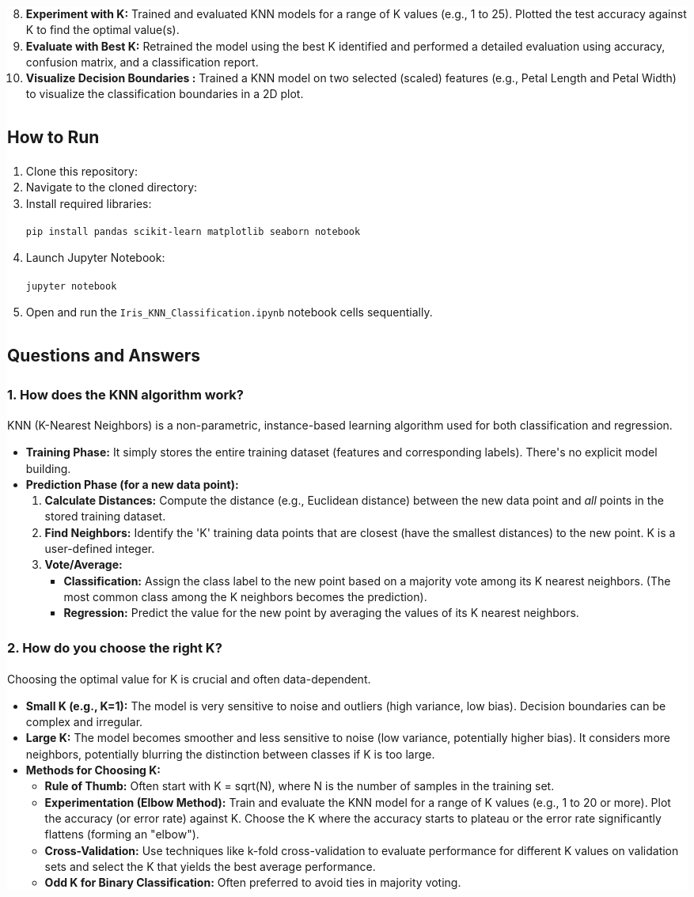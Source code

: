 8.  **Experiment with K:** Trained and evaluated KNN models for a range of K values (e.g., 1 to 25). Plotted the test accuracy against K to find the optimal value(s).
9.  **Evaluate with Best K:** Retrained the model using the best K identified and performed a detailed evaluation using accuracy, confusion matrix, and a classification report.
10. **Visualize Decision Boundaries :** Trained a KNN model on two selected (scaled) features (e.g., Petal Length and Petal Width) to visualize the classification boundaries in a 2D plot.

## How to Run
1.  Clone this repository:
2.  Navigate to the cloned directory:
3.  Install required libraries:
    ```bash
    pip install pandas scikit-learn matplotlib seaborn notebook
    ```
4.  Launch Jupyter Notebook:
    ```bash
    jupyter notebook
    ```
5.  Open and run the `Iris_KNN_Classification.ipynb` notebook cells sequentially.

## Questions and Answers

### 1. How does the KNN algorithm work?
KNN (K-Nearest Neighbors) is a non-parametric, instance-based learning algorithm used for both classification and regression.
*   **Training Phase:** It simply stores the entire training dataset (features and corresponding labels). There's no explicit model building.
*   **Prediction Phase (for a new data point):**
    1.  **Calculate Distances:** Compute the distance (e.g., Euclidean distance) between the new data point and *all* points in the stored training dataset.
    2.  **Find Neighbors:** Identify the 'K' training data points that are closest (have the smallest distances) to the new point. K is a user-defined integer.
    3.  **Vote/Average:**
        *   **Classification:** Assign the class label to the new point based on a majority vote among its K nearest neighbors. (The most common class among the K neighbors becomes the prediction).
        *   **Regression:** Predict the value for the new point by averaging the values of its K nearest neighbors.

### 2. How do you choose the right K?
Choosing the optimal value for K is crucial and often data-dependent.
*   **Small K (e.g., K=1):** The model is very sensitive to noise and outliers (high variance, low bias). Decision boundaries can be complex and irregular.
*   **Large K:** The model becomes smoother and less sensitive to noise (low variance, potentially higher bias). It considers more neighbors, potentially blurring the distinction between classes if K is too large.
*   **Methods for Choosing K:**
    *   **Rule of Thumb:** Often start with K = sqrt(N), where N is the number of samples in the training set.
    *   **Experimentation (Elbow Method):** Train and evaluate the KNN model for a range of K values (e.g., 1 to 20 or more). Plot the accuracy (or error rate) against K. Choose the K where the accuracy starts to plateau or the error rate significantly flattens (forming an "elbow").
    *   **Cross-Validation:** Use techniques like k-fold cross-validation to evaluate performance for different K values on validation sets and select the K that yields the best average performance.
    *   **Odd K for Binary Classification:** Often preferred to avoid ties in majority voting.
